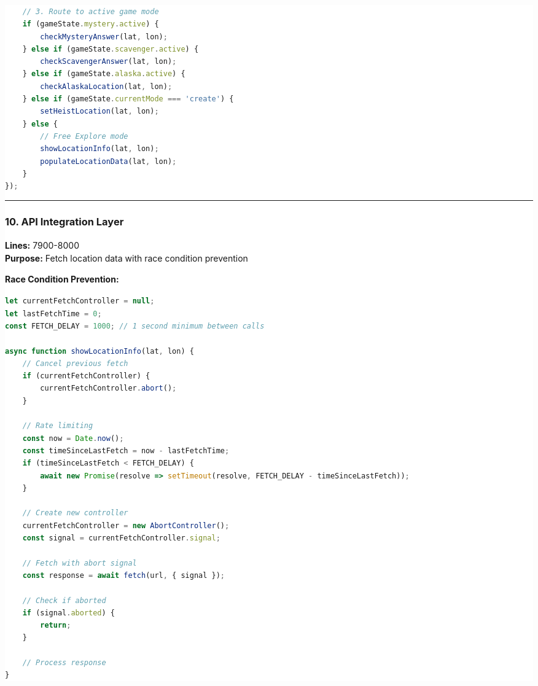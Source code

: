 ```javascript
    // 3. Route to active game mode
    if (gameState.mystery.active) {
        checkMysteryAnswer(lat, lon);
    } else if (gameState.scavenger.active) {
        checkScavengerAnswer(lat, lon);
    } else if (gameState.alaska.active) {
        checkAlaskaLocation(lat, lon);
    } else if (gameState.currentMode === 'create') {
        setHeistLocation(lat, lon);
    } else {
        // Free Explore mode
        showLocationInfo(lat, lon);
        populateLocationData(lat, lon);
    }
});
```

---

### 10. API Integration Layer
**Lines:** 7900-8000  
**Purpose:** Fetch location data with race condition prevention

**Race Condition Prevention:**
```javascript
let currentFetchController = null;
let lastFetchTime = 0;
const FETCH_DELAY = 1000; // 1 second minimum between calls

async function showLocationInfo(lat, lon) {
    // Cancel previous fetch
    if (currentFetchController) {
        currentFetchController.abort();
    }
    
    // Rate limiting
    const now = Date.now();
    const timeSinceLastFetch = now - lastFetchTime;
    if (timeSinceLastFetch < FETCH_DELAY) {
        await new Promise(resolve => setTimeout(resolve, FETCH_DELAY - timeSinceLastFetch));
    }
    
    // Create new controller
    currentFetchController = new AbortController();
    const signal = currentFetchController.signal;
    
    // Fetch with abort signal
    const response = await fetch(url, { signal });
    
    // Check if aborted
    if (signal.aborted) {
        return;
    }
    
    // Process response
}
```
